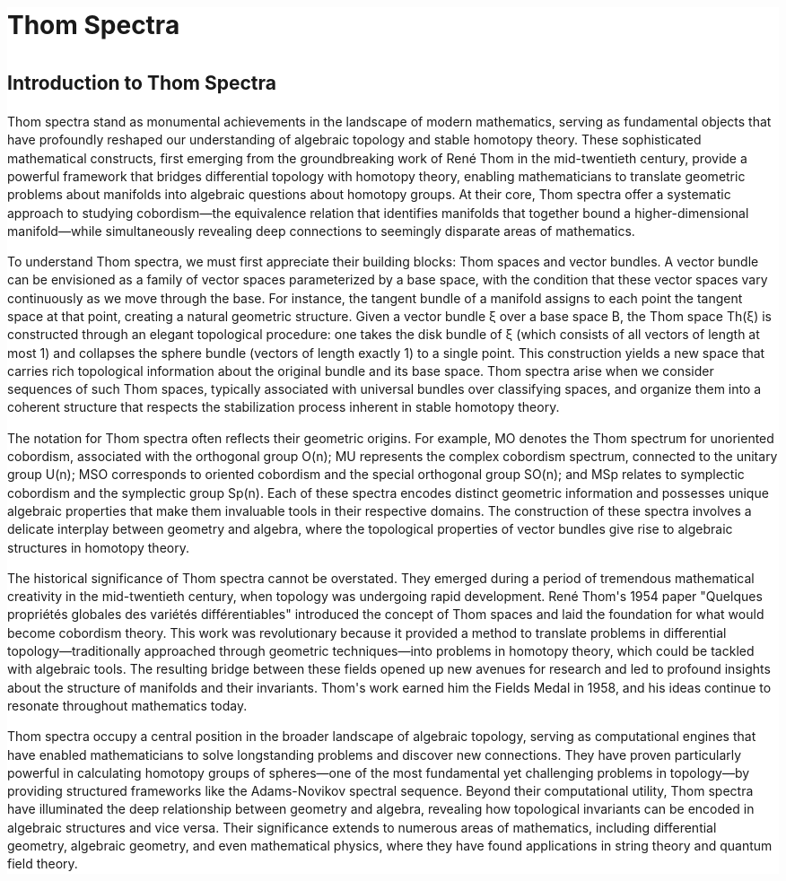 
# Thom Spectra

## Introduction to Thom Spectra

Thom spectra stand as monumental achievements in the landscape of modern mathematics, serving as fundamental objects that have profoundly reshaped our understanding of algebraic topology and stable homotopy theory. These sophisticated mathematical constructs, first emerging from the groundbreaking work of René Thom in the mid-twentieth century, provide a powerful framework that bridges differential topology with homotopy theory, enabling mathematicians to translate geometric problems about manifolds into algebraic questions about homotopy groups. At their core, Thom spectra offer a systematic approach to studying cobordism—the equivalence relation that identifies manifolds that together bound a higher-dimensional manifold—while simultaneously revealing deep connections to seemingly disparate areas of mathematics.

To understand Thom spectra, we must first appreciate their building blocks: Thom spaces and vector bundles. A vector bundle can be envisioned as a family of vector spaces parameterized by a base space, with the condition that these vector spaces vary continuously as we move through the base. For instance, the tangent bundle of a manifold assigns to each point the tangent space at that point, creating a natural geometric structure. Given a vector bundle ξ over a base space B, the Thom space Th(ξ) is constructed through an elegant topological procedure: one takes the disk bundle of ξ (which consists of all vectors of length at most 1) and collapses the sphere bundle (vectors of length exactly 1) to a single point. This construction yields a new space that carries rich topological information about the original bundle and its base space. Thom spectra arise when we consider sequences of such Thom spaces, typically associated with universal bundles over classifying spaces, and organize them into a coherent structure that respects the stabilization process inherent in stable homotopy theory.

The notation for Thom spectra often reflects their geometric origins. For example, MO denotes the Thom spectrum for unoriented cobordism, associated with the orthogonal group O(n); MU represents the complex cobordism spectrum, connected to the unitary group U(n); MSO corresponds to oriented cobordism and the special orthogonal group SO(n); and MSp relates to symplectic cobordism and the symplectic group Sp(n). Each of these spectra encodes distinct geometric information and possesses unique algebraic properties that make them invaluable tools in their respective domains. The construction of these spectra involves a delicate interplay between geometry and algebra, where the topological properties of vector bundles give rise to algebraic structures in homotopy theory.

The historical significance of Thom spectra cannot be overstated. They emerged during a period of tremendous mathematical creativity in the mid-twentieth century, when topology was undergoing rapid development. René Thom's 1954 paper "Quelques propriétés globales des variétés différentiables" introduced the concept of Thom spaces and laid the foundation for what would become cobordism theory. This work was revolutionary because it provided a method to translate problems in differential topology—traditionally approached through geometric techniques—into problems in homotopy theory, which could be tackled with algebraic tools. The resulting bridge between these fields opened up new avenues for research and led to profound insights about the structure of manifolds and their invariants. Thom's work earned him the Fields Medal in 1958, and his ideas continue to resonate throughout mathematics today.

Thom spectra occupy a central position in the broader landscape of algebraic topology, serving as computational engines that have enabled mathematicians to solve longstanding problems and discover new connections. They have proven particularly powerful in calculating homotopy groups of spheres—one of the most fundamental yet challenging problems in topology—by providing structured frameworks like the Adams-Novikov spectral sequence. Beyond their computational utility, Thom spectra have illuminated the deep relationship between geometry and algebra, revealing how topological invariants can be encoded in algebraic structures and vice versa. Their significance extends to numerous areas of mathematics, including differential geometry, algebraic geometry, and even mathematical physics, where they have found applications in string theory and quantum field theory.
